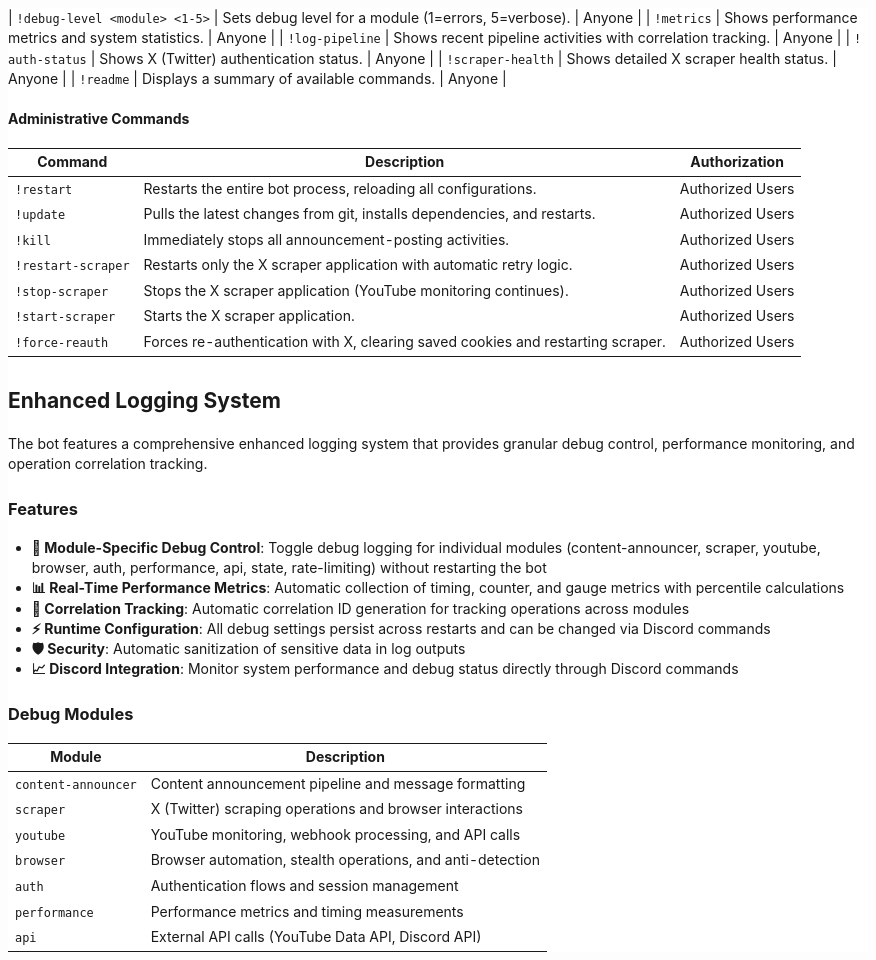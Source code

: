 | `!debug-level <module> <1-5>` | Sets debug level for a module (1=errors, 5=verbose).          | Anyone        |
| `!metrics`                | Shows performance metrics and system statistics.                   | Anyone        |
| `!log-pipeline`           | Shows recent pipeline activities with correlation tracking.         | Anyone        |
| `!auth-status`            | Shows X (Twitter) authentication status.                           | Anyone        |
| `!scraper-health`         | Shows detailed X scraper health status.                            | Anyone        |
| `!readme`                 | Displays a summary of available commands.                          | Anyone        |

#### Administrative Commands

| Command            | Description                                                                     | Authorization    |
| ------------------ | ------------------------------------------------------------------------------- | ---------------- |
| `!restart`         | Restarts the entire bot process, reloading all configurations.                  | Authorized Users |
| `!update`          | Pulls the latest changes from git, installs dependencies, and restarts.         | Authorized Users |
| `!kill`            | Immediately stops all announcement-posting activities.                          | Authorized Users |
| `!restart-scraper` | Restarts only the X scraper application with automatic retry logic.             | Authorized Users |
| `!stop-scraper`    | Stops the X scraper application (YouTube monitoring continues).                 | Authorized Users |
| `!start-scraper`   | Starts the X scraper application.                                               | Authorized Users |
| `!force-reauth`    | Forces re-authentication with X, clearing saved cookies and restarting scraper. | Authorized Users |

## Enhanced Logging System

The bot features a comprehensive enhanced logging system that provides granular debug control, performance monitoring, and operation correlation tracking.

### Features

- **🔧 Module-Specific Debug Control**: Toggle debug logging for individual modules (content-announcer, scraper, youtube, browser, auth, performance, api, state, rate-limiting) without restarting the bot
- **📊 Real-Time Performance Metrics**: Automatic collection of timing, counter, and gauge metrics with percentile calculations
- **🔗 Correlation Tracking**: Automatic correlation ID generation for tracking operations across modules
- **⚡ Runtime Configuration**: All debug settings persist across restarts and can be changed via Discord commands
- **🛡️ Security**: Automatic sanitization of sensitive data in log outputs
- **📈 Discord Integration**: Monitor system performance and debug status directly through Discord commands

### Debug Modules

| Module | Description |
|--------|-------------|
| `content-announcer` | Content announcement pipeline and message formatting |
| `scraper` | X (Twitter) scraping operations and browser interactions |
| `youtube` | YouTube monitoring, webhook processing, and API calls |
| `browser` | Browser automation, stealth operations, and anti-detection |
| `auth` | Authentication flows and session management |
| `performance` | Performance metrics and timing measurements |
| `api` | External API calls (YouTube Data API, Discord API) |